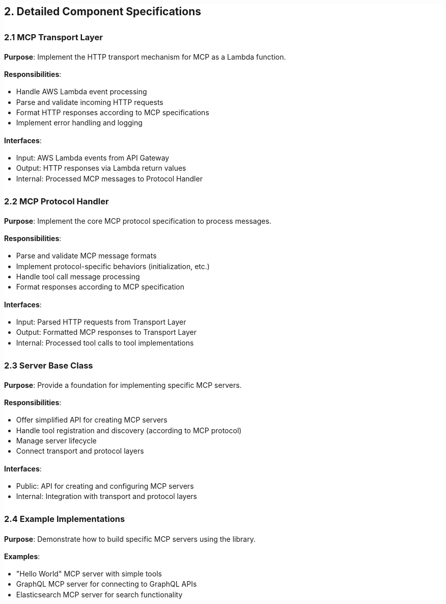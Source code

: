 ## 2. Detailed Component Specifications

### 2.1 MCP Transport Layer

**Purpose**: Implement the HTTP transport mechanism for MCP as a Lambda function.

**Responsibilities**:
- Handle AWS Lambda event processing
- Parse and validate incoming HTTP requests
- Format HTTP responses according to MCP specifications
- Implement error handling and logging

**Interfaces**:
- Input: AWS Lambda events from API Gateway
- Output: HTTP responses via Lambda return values
- Internal: Processed MCP messages to Protocol Handler

### 2.2 MCP Protocol Handler

**Purpose**: Implement the core MCP protocol specification to process messages.

**Responsibilities**:
- Parse and validate MCP message formats
- Implement protocol-specific behaviors (initialization, etc.)
- Handle tool call message processing
- Format responses according to MCP specification

**Interfaces**:
- Input: Parsed HTTP requests from Transport Layer
- Output: Formatted MCP responses to Transport Layer
- Internal: Processed tool calls to tool implementations

### 2.3 Server Base Class

**Purpose**: Provide a foundation for implementing specific MCP servers.

**Responsibilities**:
- Offer simplified API for creating MCP servers
- Handle tool registration and discovery (according to MCP protocol)
- Manage server lifecycle
- Connect transport and protocol layers

**Interfaces**:
- Public: API for creating and configuring MCP servers
- Internal: Integration with transport and protocol layers

### 2.4 Example Implementations

**Purpose**: Demonstrate how to build specific MCP servers using the library.

**Examples**:
- "Hello World" MCP server with simple tools
- GraphQL MCP server for connecting to GraphQL APIs
- Elasticsearch MCP server for search functionality
